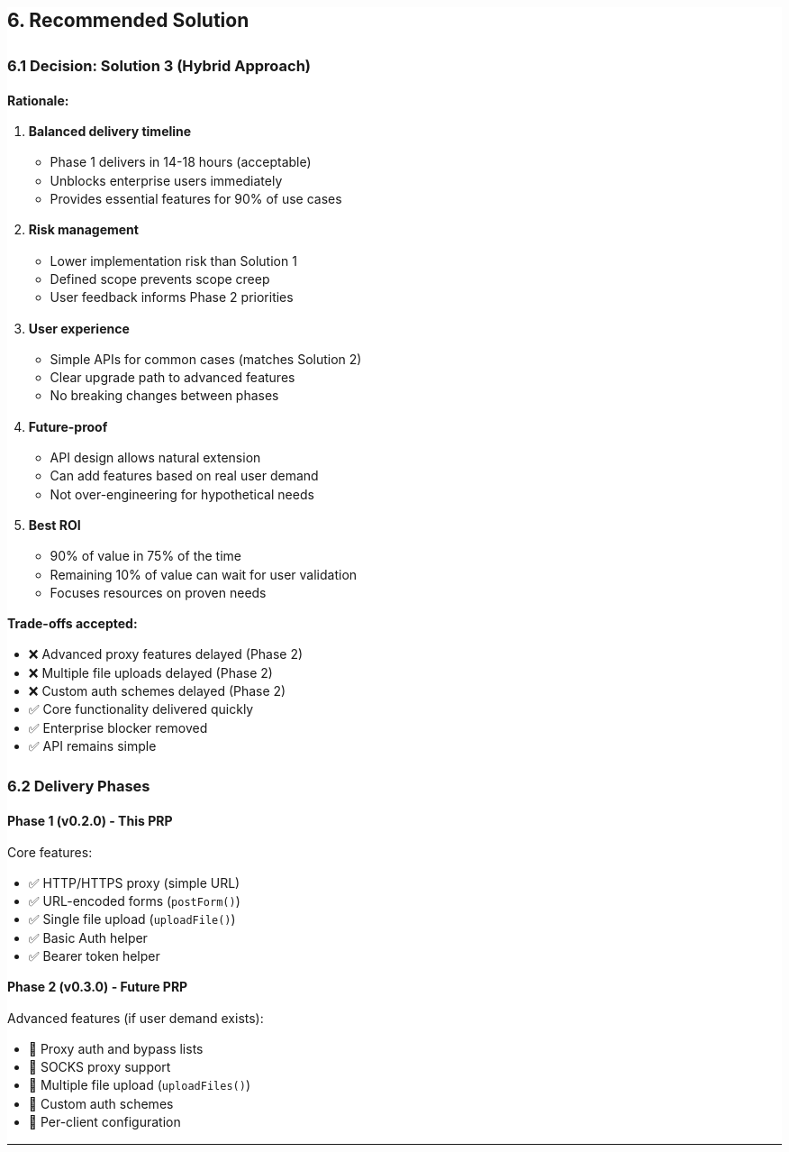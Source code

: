 
## 6. Recommended Solution

### 6.1 Decision: Solution 3 (Hybrid Approach)

**Rationale:**

1. **Balanced delivery timeline**
   - Phase 1 delivers in 14-18 hours (acceptable)
   - Unblocks enterprise users immediately
   - Provides essential features for 90% of use cases

2. **Risk management**
   - Lower implementation risk than Solution 1
   - Defined scope prevents scope creep
   - User feedback informs Phase 2 priorities

3. **User experience**
   - Simple APIs for common cases (matches Solution 2)
   - Clear upgrade path to advanced features
   - No breaking changes between phases

4. **Future-proof**
   - API design allows natural extension
   - Can add features based on real user demand
   - Not over-engineering for hypothetical needs

5. **Best ROI**
   - 90% of value in 75% of the time
   - Remaining 10% of value can wait for user validation
   - Focuses resources on proven needs

**Trade-offs accepted:**
- ❌ Advanced proxy features delayed (Phase 2)
- ❌ Multiple file uploads delayed (Phase 2)
- ❌ Custom auth schemes delayed (Phase 2)
- ✅ Core functionality delivered quickly
- ✅ Enterprise blocker removed
- ✅ API remains simple

### 6.2 Delivery Phases

**Phase 1 (v0.2.0) - This PRP**

Core features:
- ✅ HTTP/HTTPS proxy (simple URL)
- ✅ URL-encoded forms (`postForm()`)
- ✅ Single file upload (`uploadFile()`)
- ✅ Basic Auth helper
- ✅ Bearer token helper

**Phase 2 (v0.3.0) - Future PRP**

Advanced features (if user demand exists):
- 🔄 Proxy auth and bypass lists
- 🔄 SOCKS proxy support
- 🔄 Multiple file upload (`uploadFiles()`)
- 🔄 Custom auth schemes
- 🔄 Per-client configuration

---